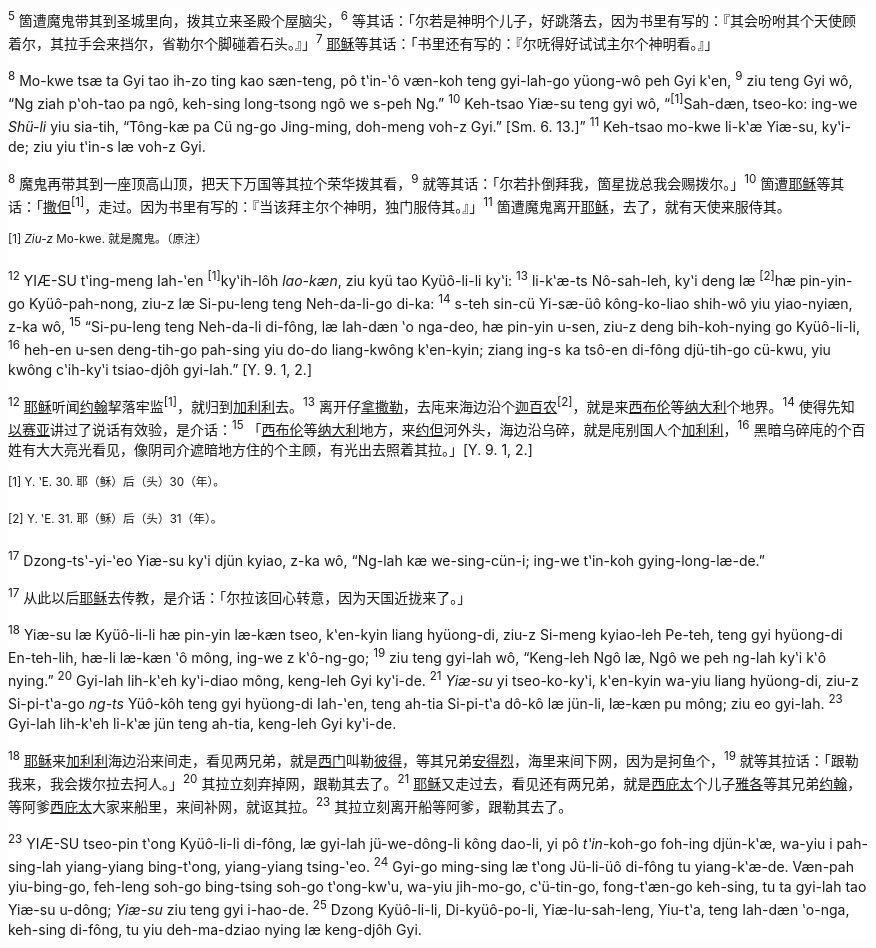 <sup>5</sup> 箇遭魔鬼带其到圣城里向，拨其立来圣殿个屋脑尖，<sup>6</sup> 等其话：「尔若是神明个儿子，好跳落去，因为书里有写的：『其会吩咐其个天使顾着尔，其拉手会来挡尔，省勒尔个脚碰着石头。』」<sup>7</sup> <u>耶稣</u>等其话：「书里还有写的：『尔呒得好试试主尔个神明看。』」

<sup>8</sup> Mo-kwe tsæ ta Gyi tao ih-zo ting kao sæn-teng, pô tʽin-ʽô væn-koh teng gyi-lah-go yüong-wô peh Gyi kʽen, <sup>9</sup> ziu teng Gyi wô, “Ng ziah pʽoh-tao pa ngô, keh-sing long-tsong ngô we s-peh Ng.” <sup>10</sup> Keh-tsao Yiæ-su teng gyi wô, “<sup>\[1\]</sup>Sah-dæn, tseo-ko: ing-we *Shü-li* yiu sia-tih, “Tông-kæ pa Cü ng-go Jing-ming, doh-meng voh-z Gyi.” \[Sm. 6. 13.\]” <sup>11</sup> Keh-tsao mo-kwe li-kʽæ Yiæ-su, kyʽi-de; ziu yiu tʽin-s læ voh-z Gyi.

<sup>8</sup> 魔鬼再带其到一座顶高山顶，把天下万国等其拉个荣华拨其看，<sup>9</sup> 就等其话：「尔若扑倒拜我，箇星拢总我会赐拨尔。」<sup>10</sup> 箇遭<u>耶稣</u>等其话：「<u>撒但</u><sup>\[1\]</sup>，走过。因为书里有写的：『当该拜主尔个神明，独门服侍其。』」<sup>11</sup> 箇遭魔鬼离开<u>耶稣</u>，去了，就有天使来服侍其。

<sup>\[1\] *Ziu-z* Mo-kwe. 就是魔鬼。（原注）</sup>

<sup>12</sup> YIÆ-SU tʽing-meng Iah-ʽen <sup>\[1\]</sup>kyʽih-lôh *lao-kæn*, ziu kyü tao Kyüô-li-li kyʽi: <sup>13</sup> li-kʽæ-ts Nô-sah-leh, kyʽi deng læ <sup>\[2\]</sup>hæ pin-yin-go Kyüô-pah-nong, ziu-z læ Si-pu-leng teng Neh-da-li-go di-ka: <sup>14</sup> s-teh sin-cü Yi-sæ-üô kông-ko-liao shih-wô yiu yiao-nyiæn, z-ka wô, <sup>15</sup> “Si-pu-leng teng Neh-da-li di-fông, læ Iah-dæn ʽo nga-deo, hæ pin-yin u-sen, ziu-z deng bih-koh-nying go Kyüô-li-li, <sup>16</sup> heh-en u-sen deng-tih-go pah-sing yiu do-do liang-kwông kʽen-kyin; ziang ing-s ka tsô-en di-fông djü-tih-go cü-kwu, yiu kwông cʽih-kyʽi tsiao-djôh gyi-lah.” \[Y. 9. 1, 2.\]

<sup>12</sup> <u>耶稣</u>听闻<u>约翰</u>挈落牢监<sup>\[1\]</sup>，就归到<u>加利利</u>去。<sup>13</sup> 离开仔<u>拿撒勒</u>，去庉来海边沿个<u>迦百农</u><sup>\[2\]</sup>，就是来<u>西布伦</u>等<u>纳大利</u>个地界。<sup>14</sup> 使得先知<u>以赛亚</u>讲过了说话有效验，是介话：<sup>15</sup> 「<u>西布伦</u>等<u>纳大利</u>地方，来<u>约但</u>河外头，海边沿乌碎，就是庉别国人个<u>加利利</u>，<sup>16</sup> 黑暗乌碎庉的个百姓有大大亮光看见，像阴司介遮暗地方住的个主顾，有光出去照着其拉。」\[Y. 9. 1, 2.\]

<sup>\[1\] Y. ʽE. 30. 耶（稣）后（头）30（年）。</sup>

<sup>\[2\] Y. ʽE. 31. 耶（稣）后（头）31（年）。</sup>

<sup>17</sup> Dzong-tsʽ-yi-ʽeo Yiæ-su kyʽi djün kyiao, z-ka wô, “Ng-lah kæ we-sing-cün-i; ing-we tʽin-koh gying-long-læ-de.”

<sup>17</sup> 从此以后<u>耶稣</u>去传教，是介话：「尔拉该回心转意，因为天国近拢来了。」

<sup>18</sup> Yiæ-su læ Kyüô-li-li hæ pin-yin læ-kæn tseo, kʽen-kyin liang hyüong-di, ziu-z Si-meng kyiao-leh Pe-teh, teng gyi hyüong-di En-teh-lih, hæ-li læ-kæn ʽô mông, ing-we z kʽô-ng-go; <sup>19</sup> ziu teng gyi-lah wô, “Keng-leh Ngô læ, Ngô we peh ng-lah kyʽi kʽô nying.” <sup>20</sup> Gyi-lah lih-kʽeh kyʽi-diao mông, keng-leh Gyi kyʽi-de. <sup>21</sup> *Yiæ-su* yi tseo-ko-kyʽi, kʽen-kyin wa-yiu liang hyüong-di, ziu-z Si-pi-tʽa-go *ng-ts* Yüô-kôh teng gyi hyüong-di Iah-ʽen, teng ah-tia Si-pi-tʽa dô-kô læ jün-li, læ-kæn pu mông; ziu eo gyi-lah. <sup>23</sup> Gyi-lah lih-kʽeh li-kʽæ jün teng ah-tia, keng-leh Gyi kyʽi-de.

<sup>18</sup> <u>耶稣</u>来<u>加利利</u>海边沿来间走，看见两兄弟，就是<u>西门</u>叫勒<u>彼得</u>，等其兄弟<u>安得烈</u>，海里来间下网，因为是抲鱼个，<sup>19</sup> 就等其拉话：「跟勒我来，我会拨尔拉去抲人。」<sup>20</sup> 其拉立刻弃掉网，跟勒其去了。<sup>21</sup> <u>耶稣</u>又走过去，看见还有两兄弟，就是<u>西庇太</u>个儿子<u>雅各</u>等其兄弟<u>约翰</u>，等阿爹<u>西庇太</u>大家来船里，来间补网，就讴其拉。<sup>23</sup> 其拉立刻离开船等阿爹，跟勒其去了。

<sup>23</sup> YIÆ-SU tseo-pin tʽong Kyüô-li-li di-fông, læ gyi-lah jü-we-dông-li kông dao-li, yi pô *tʽin*-koh-go foh-ing djün-kʽæ, wa-yiu i pah-sing-lah yiang-yiang bing-tʽong, yiang-yiang tsing-ʽeo. <sup>24</sup> Gyi-go ming-sing læ tʽong Jü-li-üô di-fông tu yiang-kʽæ-de. Væn-pah yiu-bing-go, feh-leng soh-go bing-tsing soh-go tʽong-kwʽu, wa-yiu jih-mo-go, cʽü-tin-go, fong-tʽæn-go keh-sing, tu ta gyi-lah tao Yiæ-su u-dông; *Yiæ-su* ziu teng gyi i-hao-de. <sup>25</sup> Dzong Kyüô-li-li, Di-kyüô-po-li, Yiæ-lu-sah-leng, Yiu-tʽa, teng Iah-dæn ʽo-nga, keh-sing di-fông, tu yiu deh-ma-dziao nying læ keng-djôh Gyi.
